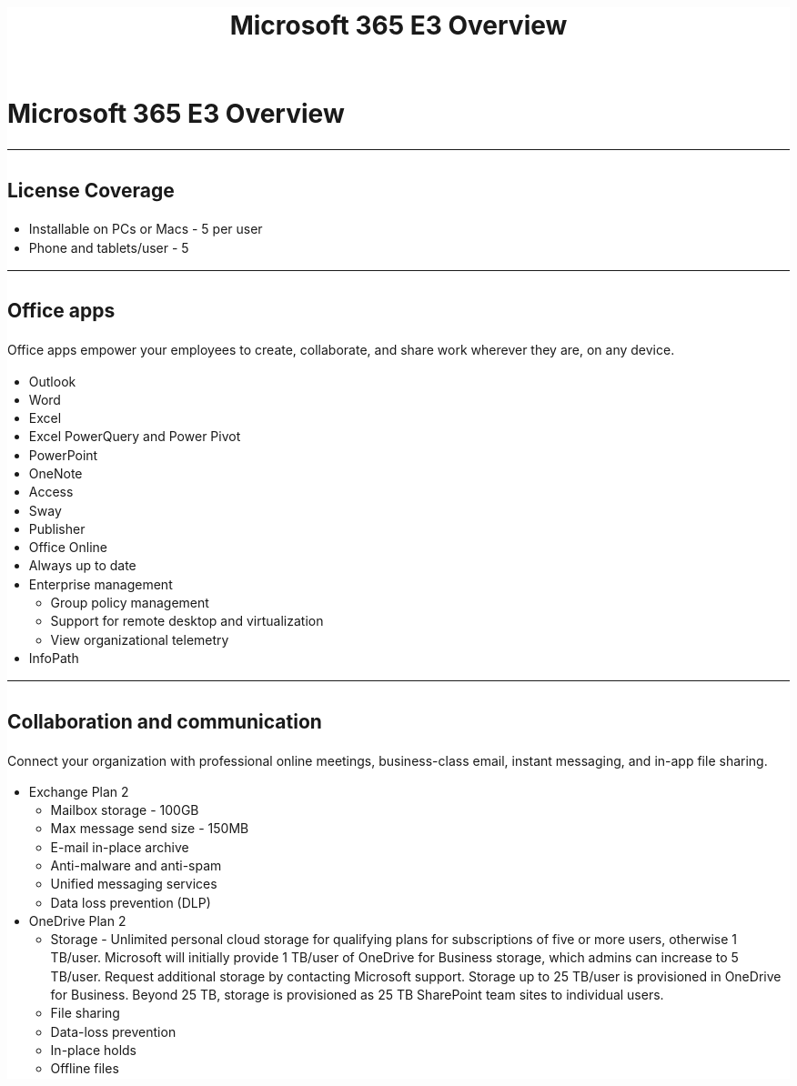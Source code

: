 ﻿---
title: Microsoft 365 E3 Overview
filename: Microsoft365\Microsoft-365-E3-Overview.md
ms.date: 2022.07.25
---

# Microsoft 365 E3 Overview

---

## License Coverage

- Installable on PCs or Macs - 5 per user
- Phone and tablets/user - 5

---

## Office apps

Office apps empower your employees to create, collaborate, and share work wherever they are, on any device.

- Outlook
- Word
- Excel
- Excel PowerQuery and Power Pivot
- PowerPoint
- OneNote
- Access
- Sway
- Publisher
- Office Online
- Always up to date
- Enterprise management
    - Group policy management
    - Support for remote desktop and virtualization
    - View organizational telemetry
- InfoPath

---

## Collaboration and communication

Connect your organization with professional online meetings, business-class email, instant messaging, and in-app file sharing.

- Exchange Plan 2
    - Mailbox storage - 100GB
    - Max message send size - 150MB
    - E-mail in-place archive
    - Anti-malware and anti-spam
    - Unified messaging services
    - Data loss prevention (DLP)
- OneDrive Plan 2
    - Storage - Unlimited personal cloud storage for qualifying plans for subscriptions of five or more users, otherwise 1 TB/user. Microsoft will initially provide 1 TB/user of OneDrive for Business storage, which admins can increase to 5 TB/user. Request additional storage by contacting Microsoft support. Storage up to 25 TB/user is provisioned in OneDrive for Business. Beyond 25 TB, storage is provisioned as 25 TB SharePoint team sites to individual users.
    - File sharing
    - Data-loss prevention
    - In-place holds
    - Offline files